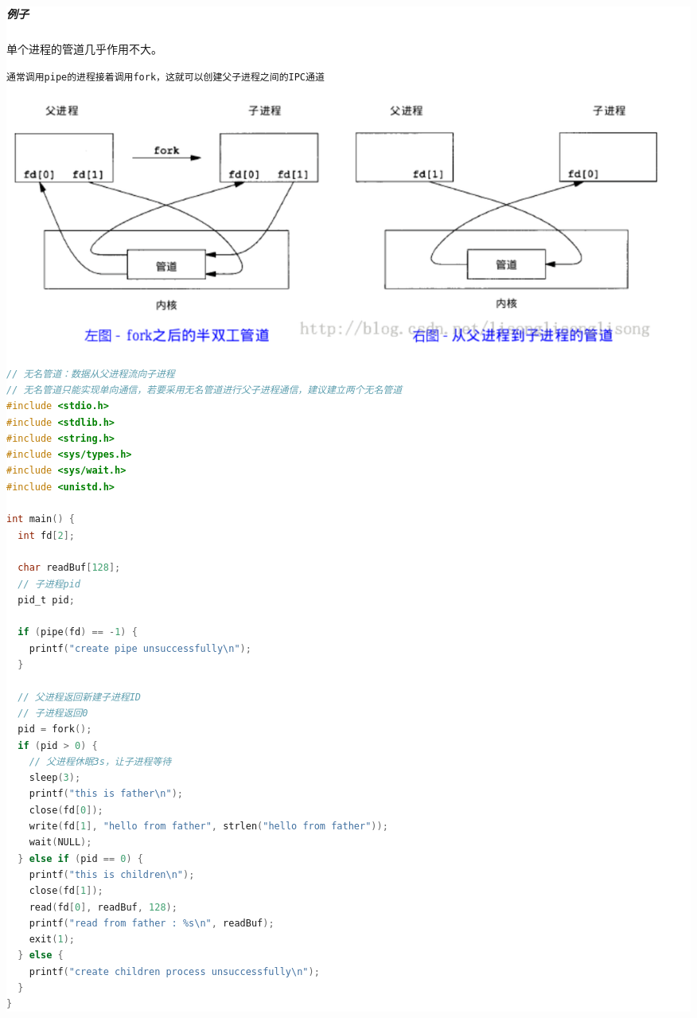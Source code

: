 ##### **例子**

单个进程的管道几乎作用不大。

`通常调用pipe的进程接着调用fork，这就可以创建父子进程之间的IPC通道`

![](../../../../images/Snipaste_2023-09-07_17-18-42.png)

```c
// 无名管道：数据从父进程流向子进程
// 无名管道只能实现单向通信，若要采用无名管道进行父子进程通信，建议建立两个无名管道
#include <stdio.h>
#include <stdlib.h>
#include <string.h>
#include <sys/types.h>
#include <sys/wait.h>
#include <unistd.h>

int main() {
  int fd[2];

  char readBuf[128];
  // 子进程pid
  pid_t pid;

  if (pipe(fd) == -1) {
    printf("create pipe unsuccessfully\n");
  }

  // 父进程返回新建子进程ID
  // 子进程返回0
  pid = fork();
  if (pid > 0) {
    // 父进程休眠3s，让子进程等待
    sleep(3);
    printf("this is father\n");
    close(fd[0]);
    write(fd[1], "hello from father", strlen("hello from father"));
    wait(NULL);
  } else if (pid == 0) {
    printf("this is children\n");
    close(fd[1]);
    read(fd[0], readBuf, 128);
    printf("read from father : %s\n", readBuf);
    exit(1);
  } else {
    printf("create children process unsuccessfully\n");
  }
}
```